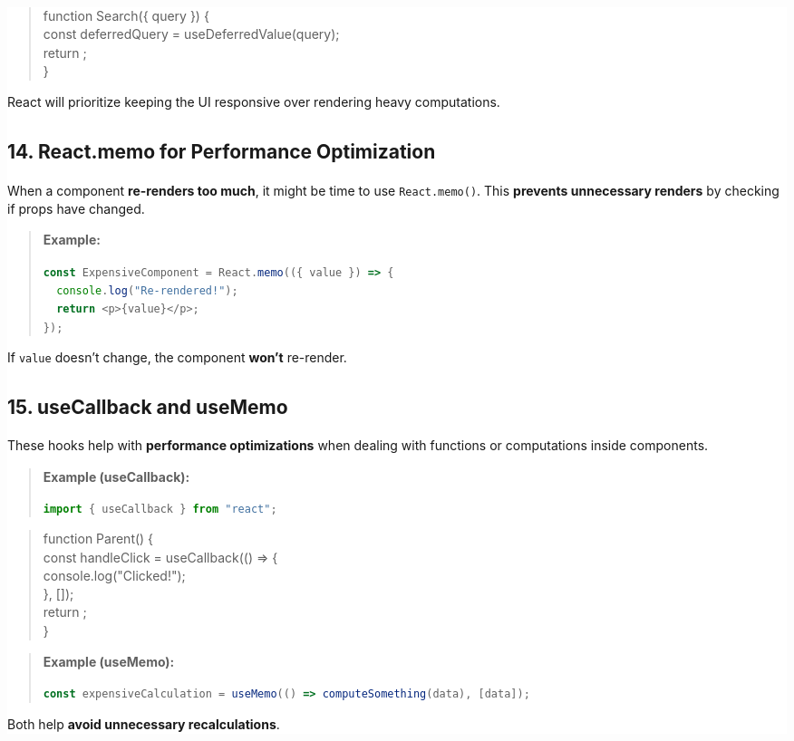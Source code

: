 > function Search({ query }) {\
> const deferredQuery = useDeferredValue(query);\
> return <Results search={deferredQuery} />;\
> }
>
> ```
> ```

React will prioritize keeping the UI responsive over rendering heavy computations.

## 14. React.memo for Performance Optimization

When a component **re-renders too much**, it might be time to use `React.memo()`. This **prevents unnecessary renders** by checking if props have changed.

> **Example:**
>
> ```javascript
> const ExpensiveComponent = React.memo(({ value }) => {
>   console.log("Re-rendered!");
>   return <p>{value}</p>;
> });
> ```

If `value` doesn’t change, the component **won’t** re-render.

## 15. useCallback and useMemo

These hooks help with **performance optimizations** when dealing with functions or computations inside components.

> **Example (useCallback):**
>
> ```javascript
> import { useCallback } from "react";
> ```

> function Parent() {\
> const handleClick = useCallback(() => {\
> console.log("Clicked!");\
> }, \[]);\
> return <Child onClick={handleClick} />;\
> }
>
> ```
> ```

> **Example (useMemo):**
>
> ```javascript
> const expensiveCalculation = useMemo(() => computeSomething(data), [data]);
> ```

Both help **avoid unnecessary recalculations**.
